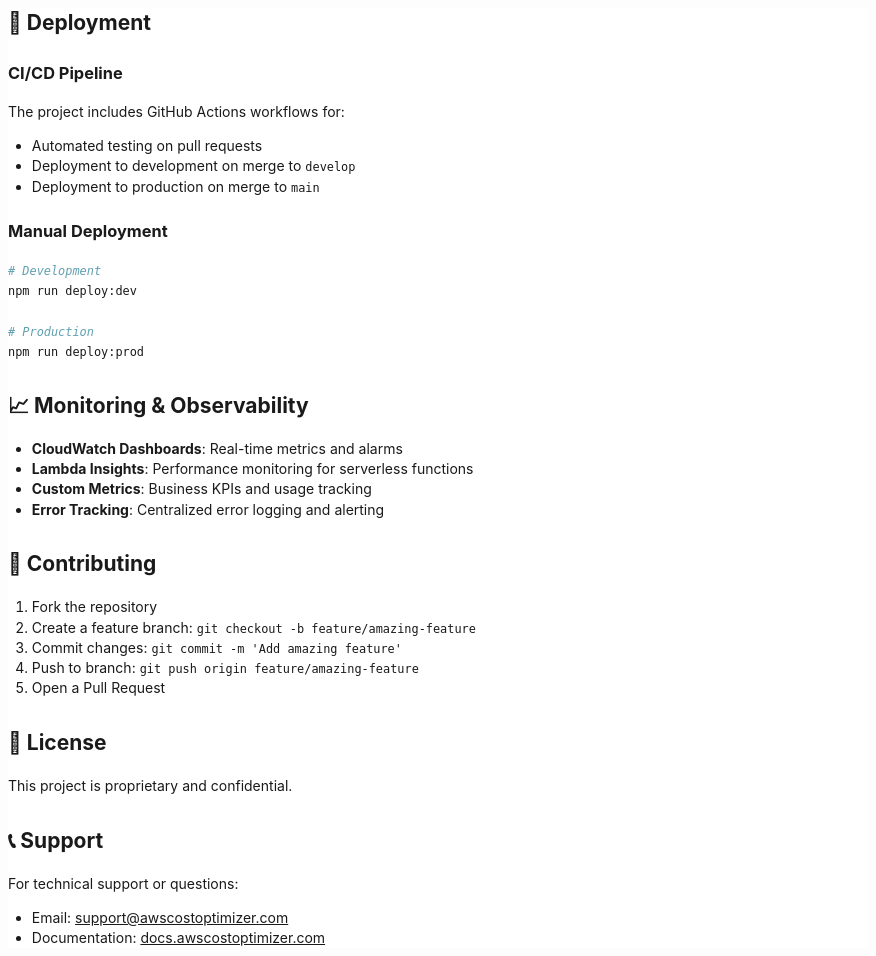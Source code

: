 ## 🚀 Deployment

### CI/CD Pipeline

The project includes GitHub Actions workflows for:
- Automated testing on pull requests
- Deployment to development on merge to `develop`
- Deployment to production on merge to `main`

### Manual Deployment

```bash
# Development
npm run deploy:dev

# Production  
npm run deploy:prod
```

## 📈 Monitoring & Observability

- **CloudWatch Dashboards**: Real-time metrics and alarms
- **Lambda Insights**: Performance monitoring for serverless functions
- **Custom Metrics**: Business KPIs and usage tracking
- **Error Tracking**: Centralized error logging and alerting

## 🤝 Contributing

1. Fork the repository
2. Create a feature branch: `git checkout -b feature/amazing-feature`
3. Commit changes: `git commit -m 'Add amazing feature'`
4. Push to branch: `git push origin feature/amazing-feature`
5. Open a Pull Request

## 📄 License

This project is proprietary and confidential.

## 📞 Support

For technical support or questions:
- Email: support@awscostoptimizer.com
- Documentation: [docs.awscostoptimizer.com](https://docs.awscostoptimizer.com) 